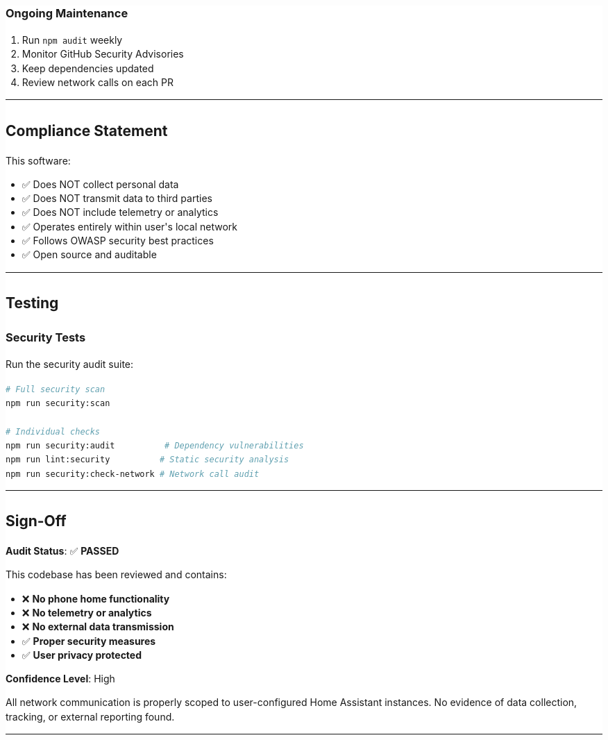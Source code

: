 ### Ongoing Maintenance
1. Run `npm audit` weekly
2. Monitor GitHub Security Advisories
3. Keep dependencies updated
4. Review network calls on each PR

---

## Compliance Statement

This software:
- ✅ Does NOT collect personal data
- ✅ Does NOT transmit data to third parties
- ✅ Does NOT include telemetry or analytics
- ✅ Operates entirely within user's local network
- ✅ Follows OWASP security best practices
- ✅ Open source and auditable

---

## Testing

### Security Tests

Run the security audit suite:

```bash
# Full security scan
npm run security:scan

# Individual checks
npm run security:audit          # Dependency vulnerabilities
npm run lint:security          # Static security analysis
npm run security:check-network # Network call audit
```

---

## Sign-Off

**Audit Status**: ✅ **PASSED**

This codebase has been reviewed and contains:
- ❌ **No phone home functionality**
- ❌ **No telemetry or analytics**
- ❌ **No external data transmission**
- ✅ **Proper security measures**
- ✅ **User privacy protected**

**Confidence Level**: High

All network communication is properly scoped to user-configured Home Assistant instances. No evidence of data collection, tracking, or external reporting found.

---